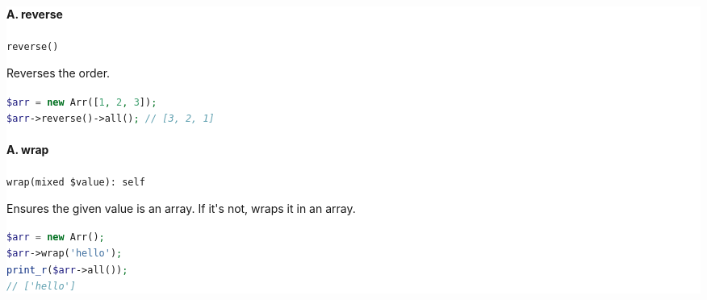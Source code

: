 #### A. reverse <a id="reverse">
`reverse()`

Reverses the order.
```php
$arr = new Arr([1, 2, 3]);
$arr->reverse()->all(); // [3, 2, 1]
```

#### A. wrap <a id="wrap">
`wrap(mixed $value): self`

Ensures the given value is an array. If it's not, wraps it in an array.
```php
$arr = new Arr();
$arr->wrap('hello');
print_r($arr->all());
// ['hello']
```